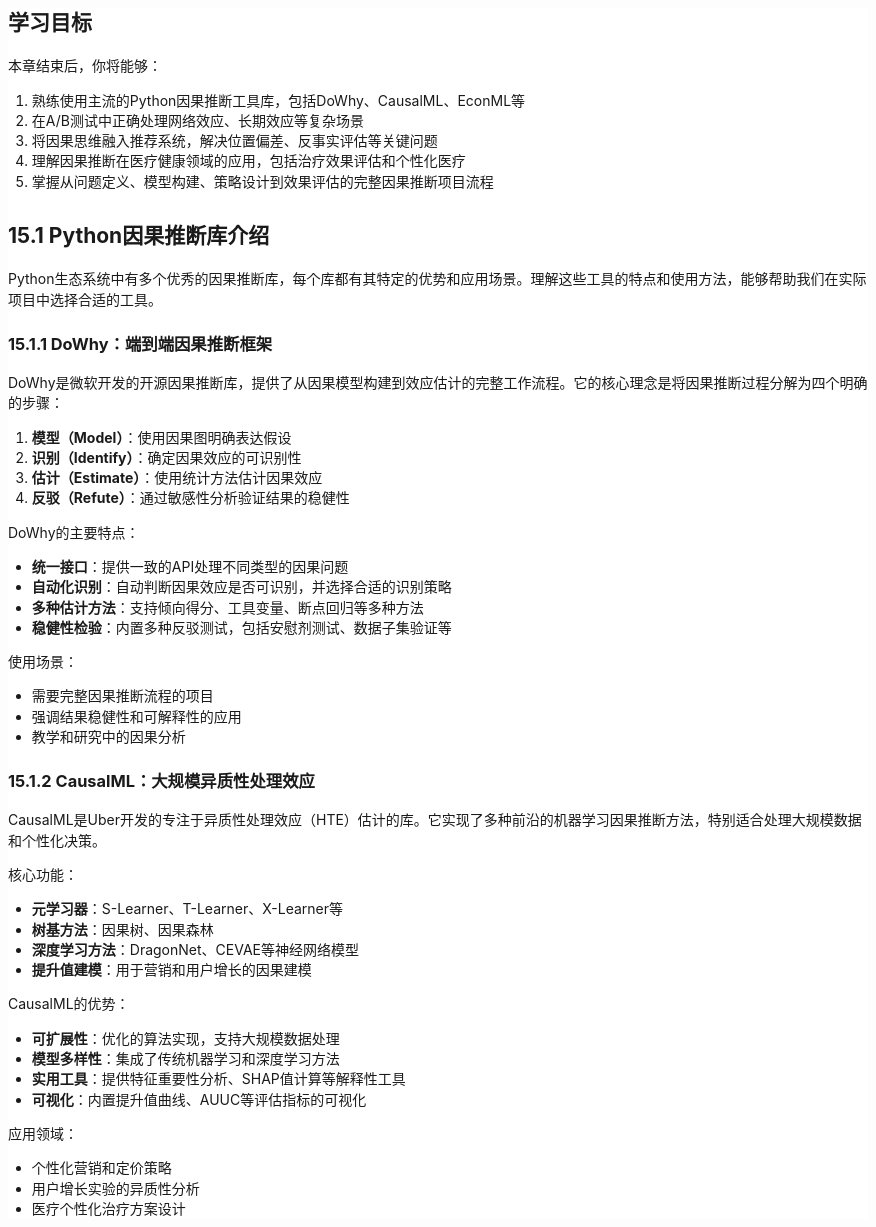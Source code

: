 ## 学习目标

本章结束后，你将能够：
1. 熟练使用主流的Python因果推断工具库，包括DoWhy、CausalML、EconML等
2. 在A/B测试中正确处理网络效应、长期效应等复杂场景
3. 将因果思维融入推荐系统，解决位置偏差、反事实评估等关键问题
4. 理解因果推断在医疗健康领域的应用，包括治疗效果评估和个性化医疗
5. 掌握从问题定义、模型构建、策略设计到效果评估的完整因果推断项目流程

## 15.1 Python因果推断库介绍

Python生态系统中有多个优秀的因果推断库，每个库都有其特定的优势和应用场景。理解这些工具的特点和使用方法，能够帮助我们在实际项目中选择合适的工具。

### 15.1.1 DoWhy：端到端因果推断框架

DoWhy是微软开发的开源因果推断库，提供了从因果模型构建到效应估计的完整工作流程。它的核心理念是将因果推断过程分解为四个明确的步骤：

1. **模型（Model）**：使用因果图明确表达假设
2. **识别（Identify）**：确定因果效应的可识别性
3. **估计（Estimate）**：使用统计方法估计因果效应
4. **反驳（Refute）**：通过敏感性分析验证结果的稳健性

DoWhy的主要特点：
- **统一接口**：提供一致的API处理不同类型的因果问题
- **自动化识别**：自动判断因果效应是否可识别，并选择合适的识别策略
- **多种估计方法**：支持倾向得分、工具变量、断点回归等多种方法
- **稳健性检验**：内置多种反驳测试，包括安慰剂测试、数据子集验证等

使用场景：
- 需要完整因果推断流程的项目
- 强调结果稳健性和可解释性的应用
- 教学和研究中的因果分析

### 15.1.2 CausalML：大规模异质性处理效应

CausalML是Uber开发的专注于异质性处理效应（HTE）估计的库。它实现了多种前沿的机器学习因果推断方法，特别适合处理大规模数据和个性化决策。

核心功能：
- **元学习器**：S-Learner、T-Learner、X-Learner等
- **树基方法**：因果树、因果森林
- **深度学习方法**：DragonNet、CEVAE等神经网络模型
- **提升值建模**：用于营销和用户增长的因果建模

CausalML的优势：
- **可扩展性**：优化的算法实现，支持大规模数据处理
- **模型多样性**：集成了传统机器学习和深度学习方法
- **实用工具**：提供特征重要性分析、SHAP值计算等解释性工具
- **可视化**：内置提升值曲线、AUUC等评估指标的可视化

应用领域：
- 个性化营销和定价策略
- 用户增长实验的异质性分析
- 医疗个性化治疗方案设计
